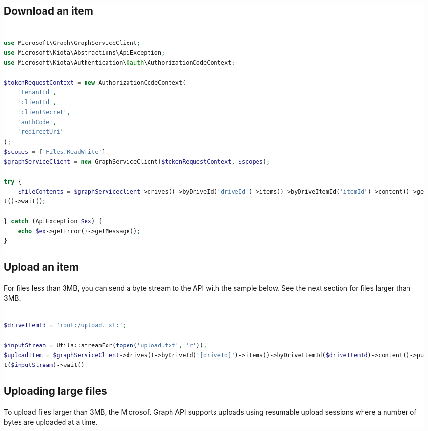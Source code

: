 ```php
```

## Download an item

```php

use Microsoft\Graph\GraphServiceClient;
use Microsoft\Kiota\Abstractions\ApiException;
use Microsoft\Kiota\Authentication\Oauth\AuthorizationCodeContext;

$tokenRequestContext = new AuthorizationCodeContext(
    'tenantId',
    'clientId',
    'clientSecret',
    'authCode',
    'redirectUri'
);
$scopes = ['Files.ReadWrite'];
$graphServiceClient = new GraphServiceClient($tokenRequestContext, $scopes);

try {
    $fileContents = $graphServiceclient->drives()->byDriveId('driveId')->items()->byDriveItemId('itemId')->content()->get()->wait();

} catch (ApiException $ex) {
    echo $ex->getError()->getMessage();
}

```


## Upload an item

For files less than 3MB, you can send a byte stream to the API with the sample below. See the next section for files larger than 3MB.

```php

$driveItemId = 'root:/upload.txt:';

$inputStream = Utils::streamFor(fopen('upload.txt', 'r'));
$uploadItem = $graphServiceClient->drives()->byDriveId('[driveId]')->items()->byDriveItemId($driveItemId)->content()->put($inputStream)->wait();

```


## Uploading large files

To upload files larger than 3MB, the Microsoft Graph API supports uploads using resumable upload sessions where a number of bytes are uploaded at a time.
